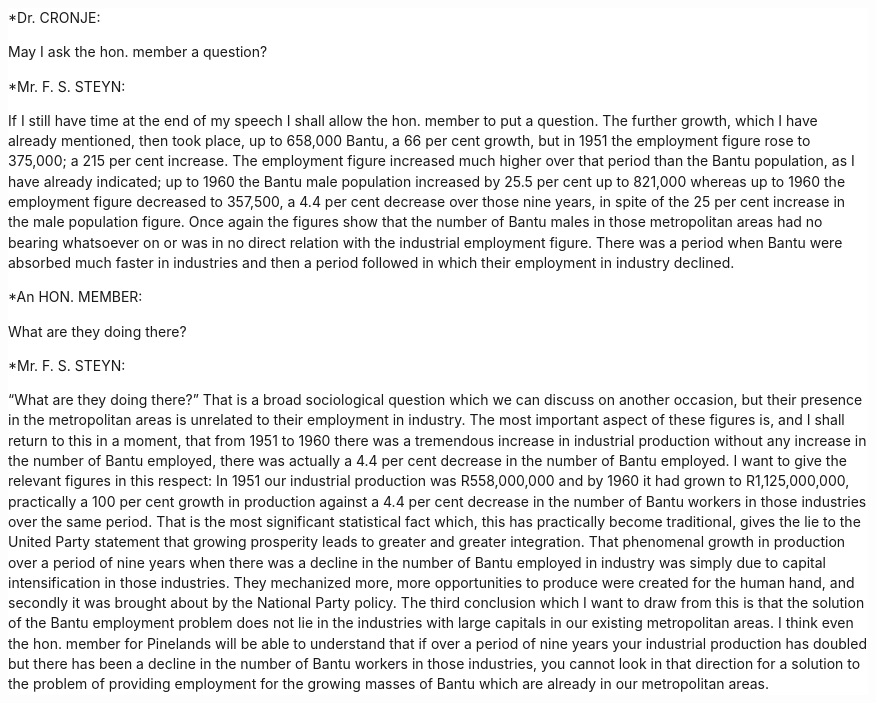</speech>

<speech by="#cronje">

<from>*Dr. <person refersTo="hansard_za">CRONJE</person>:</from>

<p>May I ask the hon. member a question&#x003F;</p>

</speech>

<speech by="#steyn">

<from>*Mr. <person refersTo="hansard_za">F. S. STEYN</person>:</from>

<p>If I still have time at the end of my speech I shall allow the hon. member to put a question. The further growth, which I have already mentioned, then took place, up to 658,000 Bantu, a 66 per cent growth, but in 1951 the employment figure rose to 375,000; a 215 per cent increase. The employment figure increased much higher over that period than the Bantu population, as I have already indicated; up to 1960 the Bantu male population increased by 25.5 per cent up to 821,000 whereas up to 1960 the employment figure decreased to 357,500, a 4.4 per cent decrease over those nine years, in spite of the 25 per cent increase in the male population figure. Once again the figures show that the number of Bantu males in those metropolitan areas had no bearing whatsoever on or was in no direct relation with the industrial employment figure. There was a period when Bantu were absorbed much faster in industries and then a period followed in which their employment in industry declined.</p>

</speech>

<speech by="#hon._member">

<from>*An <person refersTo="hansard_za">HON. MEMBER</person>:</from>

<p>What are they doing there&#x003F;</p>

</speech>

<speech by="#steyn">

<from>*Mr. <person refersTo="hansard_za">F. S. STEYN</person>:</from>

<p>&#x201C;What are they doing there&#x003F;&#x201D; That is a broad sociological question which we can discuss on another occasion, but their presence in the metropolitan areas is unrelated to their employment in industry. The most important aspect of these figures is, and I shall return to this in a moment, that from 1951 to 1960 there was a tremendous increase in industrial production without any increase in the number of Bantu employed, there was actually a 4.4 per cent decrease in the number of Bantu employed. I want to give the relevant figures in this respect: In 1951 our industrial production was R558,000,000 and by 1960 it had grown to R1,125,000,000, practically a 100 per cent growth in production against a 4.4 per cent decrease in the number of Bantu workers in those industries over the same period. That is the most significant statistical fact which, this has practically become traditional, gives the lie to the United Party statement that growing prosperity leads to greater and greater integration. That phenomenal growth in production over a period of nine years when there was a decline in the number of Bantu employed in industry was simply due to capital intensification in those industries. They mechanized more, more opportunities to produce were created for the human hand, and secondly it was brought about by the National Party policy. The third conclusion which I want to draw from this is that the solution of the Bantu employment problem does not lie in the industries with large capitals in our existing metropolitan areas. I think even the hon. member for Pinelands will be able to understand that if over a period of nine years your industrial production has doubled but there has been a decline in the number of Bantu workers in those industries, you cannot look in that direction for a solution to the problem of providing employment for the growing masses of Bantu which are already in our metropolitan areas.</p>
